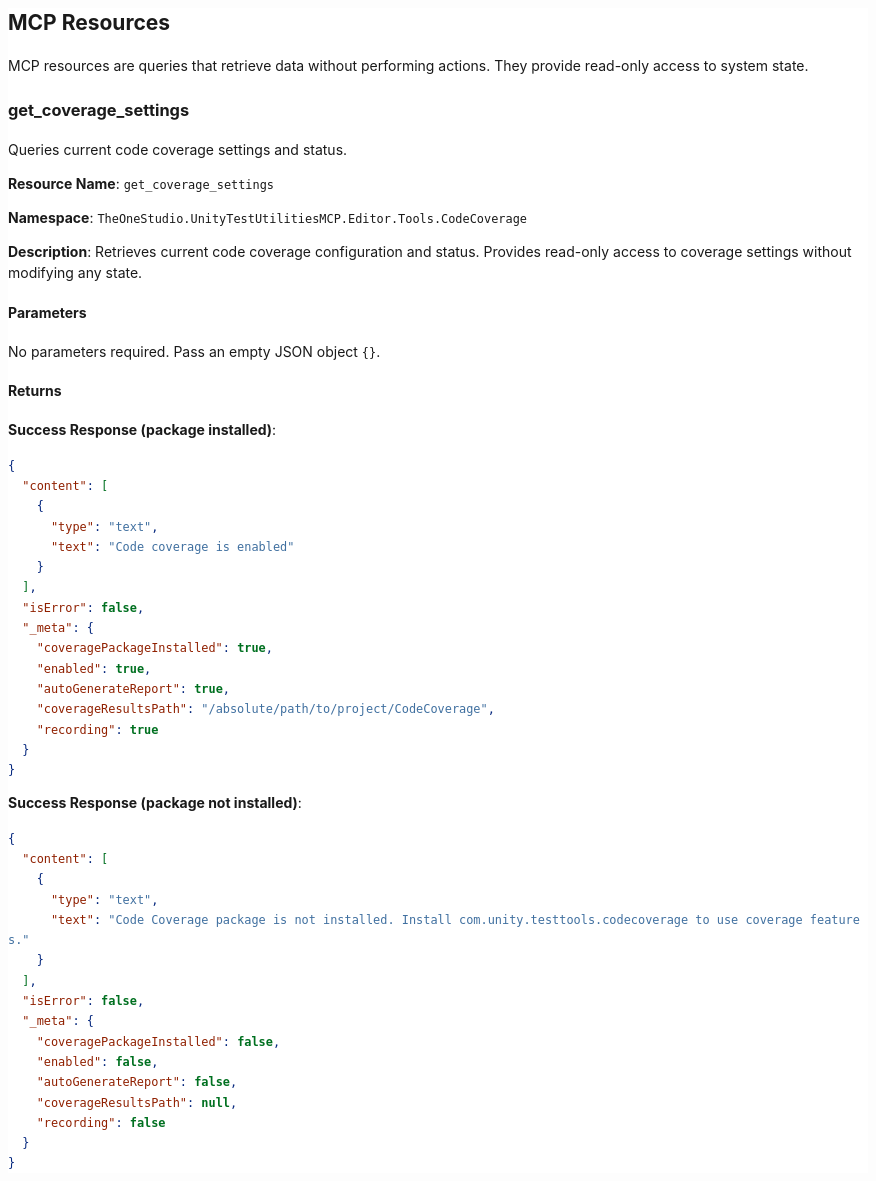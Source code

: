 
## MCP Resources

MCP resources are queries that retrieve data without performing actions. They provide read-only access to system state.

### get_coverage_settings

Queries current code coverage settings and status.

**Resource Name**: `get_coverage_settings`

**Namespace**: `TheOneStudio.UnityTestUtilitiesMCP.Editor.Tools.CodeCoverage`

**Description**: Retrieves current code coverage configuration and status. Provides read-only access to coverage settings without modifying any state.

#### Parameters

No parameters required. Pass an empty JSON object `{}`.

#### Returns

**Success Response (package installed)**:
```json
{
  "content": [
    {
      "type": "text",
      "text": "Code coverage is enabled"
    }
  ],
  "isError": false,
  "_meta": {
    "coveragePackageInstalled": true,
    "enabled": true,
    "autoGenerateReport": true,
    "coverageResultsPath": "/absolute/path/to/project/CodeCoverage",
    "recording": true
  }
}
```

**Success Response (package not installed)**:
```json
{
  "content": [
    {
      "type": "text",
      "text": "Code Coverage package is not installed. Install com.unity.testtools.codecoverage to use coverage features."
    }
  ],
  "isError": false,
  "_meta": {
    "coveragePackageInstalled": false,
    "enabled": false,
    "autoGenerateReport": false,
    "coverageResultsPath": null,
    "recording": false
  }
}
```
